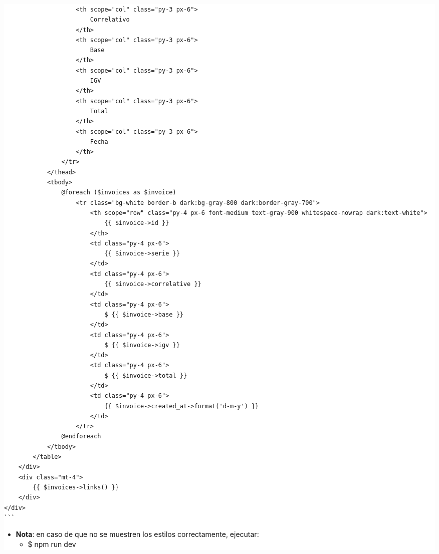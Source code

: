                         <th scope="col" class="py-3 px-6">
                            Correlativo
                        </th>
                        <th scope="col" class="py-3 px-6">
                            Base
                        </th>
                        <th scope="col" class="py-3 px-6">
                            IGV
                        </th>
                        <th scope="col" class="py-3 px-6">
                            Total
                        </th>
                        <th scope="col" class="py-3 px-6">
                            Fecha
                        </th>
                    </tr>
                </thead>
                <tbody>
                    @foreach ($invoices as $invoice)
                        <tr class="bg-white border-b dark:bg-gray-800 dark:border-gray-700">
                            <th scope="row" class="py-4 px-6 font-medium text-gray-900 whitespace-nowrap dark:text-white">
                                {{ $invoice->id }}
                            </th>
                            <td class="py-4 px-6">
                                {{ $invoice->serie }}
                            </td>
                            <td class="py-4 px-6">
                                {{ $invoice->correlative }}
                            </td>
                            <td class="py-4 px-6">
                                $ {{ $invoice->base }}
                            </td>
                            <td class="py-4 px-6">
                                $ {{ $invoice->igv }}
                            </td>
                            <td class="py-4 px-6">
                                $ {{ $invoice->total }}
                            </td>
                            <td class="py-4 px-6">
                                {{ $invoice->created_at->format('d-m-y') }}
                            </td>
                        </tr>
                    @endforeach
                </tbody>
            </table>
        </div>
        <div class="mt-4">
            {{ $invoices->links() }}
        </div>
    </div>
    ```
+ **Nota**: en caso de que no se muestren los estilos correctamente, ejecutar:
    + $ npm run dev
  